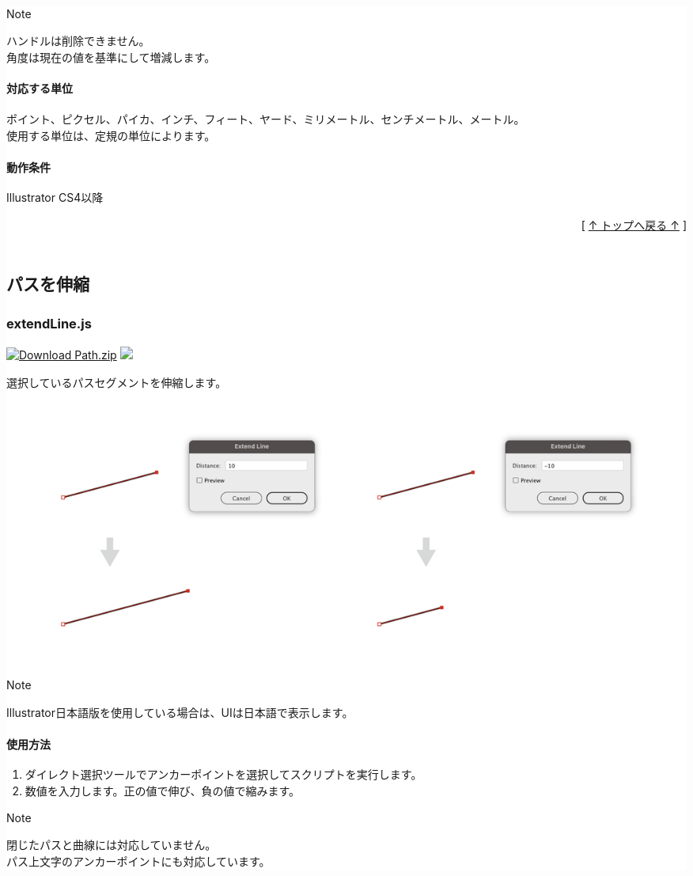 > [!NOTE]
> ハンドルは削除できません。  
> 角度は現在の値を基準にして増減します。

#### 対応する単位
ポイント、ピクセル、パイカ、インチ、フィート、ヤード、ミリメートル、センチメートル、メートル。  
使用する単位は、定規の単位によります。

#### 動作条件
Illustrator CS4以降

<div align="right">[ <a href="#パス">↑ トップへ戻る ↑</a> ]</div>
<br>





## <a name="パスを伸縮">パスを伸縮</a>
### extendLine.js
[![Download Path.zip](https://img.shields.io/badge/Download-Path.zip-e60012?style=flat-square)](https://github.com/sky-chaser-high/adobe-illustrator-scripts/releases/latest/download/Path.zip)
<img src="https://img.shields.io/badge/version-1.2.0-e8e8e8?style=flat-square">

選択しているパスセグメントを伸縮します。

![Extend Line](images/extendLine.png)
> [!NOTE]
> Illustrator日本語版を使用している場合は、UIは日本語で表示します。

#### 使用方法
1. ダイレクト選択ツールでアンカーポイントを選択してスクリプトを実行します。
2. 数値を入力します。正の値で伸び、負の値で縮みます。

> [!NOTE]
> 閉じたパスと曲線には対応していません。  
> パス上文字のアンカーポイントにも対応しています。
